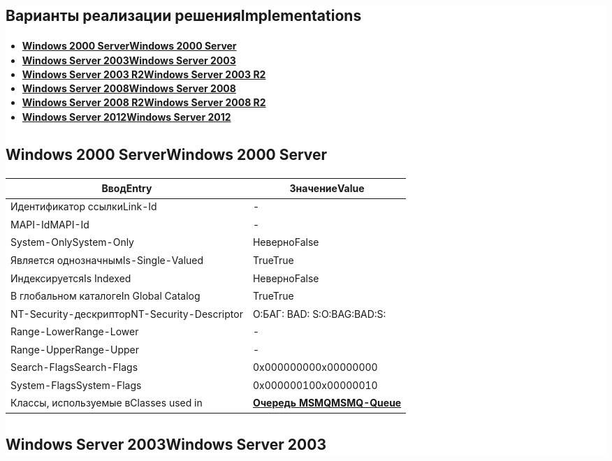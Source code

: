 

## <a name="implementations"></a><span data-ttu-id="cc42b-122">Варианты реализации решения</span><span class="sxs-lookup"><span data-stu-id="cc42b-122">Implementations</span></span>

-   [<span data-ttu-id="cc42b-123">**Windows 2000 Server**</span><span class="sxs-lookup"><span data-stu-id="cc42b-123">**Windows 2000 Server**</span></span>](#windows-2000-server)
-   [<span data-ttu-id="cc42b-124">**Windows Server 2003**</span><span class="sxs-lookup"><span data-stu-id="cc42b-124">**Windows Server 2003**</span></span>](#windows-server-2003)
-   [<span data-ttu-id="cc42b-125">**Windows Server 2003 R2**</span><span class="sxs-lookup"><span data-stu-id="cc42b-125">**Windows Server 2003 R2**</span></span>](#windows-server-2003-r2)
-   [<span data-ttu-id="cc42b-126">**Windows Server 2008**</span><span class="sxs-lookup"><span data-stu-id="cc42b-126">**Windows Server 2008**</span></span>](#windows-server-2008)
-   [<span data-ttu-id="cc42b-127">**Windows Server 2008 R2**</span><span class="sxs-lookup"><span data-stu-id="cc42b-127">**Windows Server 2008 R2**</span></span>](#windows-server-2008-r2)
-   [<span data-ttu-id="cc42b-128">**Windows Server 2012**</span><span class="sxs-lookup"><span data-stu-id="cc42b-128">**Windows Server 2012**</span></span>](#windows-server-2012)

## <a name="windows-2000-server"></a><span data-ttu-id="cc42b-129">Windows 2000 Server</span><span class="sxs-lookup"><span data-stu-id="cc42b-129">Windows 2000 Server</span></span>



| <span data-ttu-id="cc42b-130">Ввод</span><span class="sxs-lookup"><span data-stu-id="cc42b-130">Entry</span></span> | <span data-ttu-id="cc42b-131">Значение</span><span class="sxs-lookup"><span data-stu-id="cc42b-131">Value</span></span> |
|------------------------|----------------------------------------------|
| <span data-ttu-id="cc42b-132">Идентификатор ссылки</span><span class="sxs-lookup"><span data-stu-id="cc42b-132">Link-Id</span></span>                | \-                                           |
| <span data-ttu-id="cc42b-133">MAPI-Id</span><span class="sxs-lookup"><span data-stu-id="cc42b-133">MAPI-Id</span></span>                | \-                                           |
| <span data-ttu-id="cc42b-134">System-Only</span><span class="sxs-lookup"><span data-stu-id="cc42b-134">System-Only</span></span>            | <span data-ttu-id="cc42b-135">Неверно</span><span class="sxs-lookup"><span data-stu-id="cc42b-135">False</span></span>                                        |
| <span data-ttu-id="cc42b-136">Является однозначным</span><span class="sxs-lookup"><span data-stu-id="cc42b-136">Is-Single-Valued</span></span>       | <span data-ttu-id="cc42b-137">True</span><span class="sxs-lookup"><span data-stu-id="cc42b-137">True</span></span>                                         |
| <span data-ttu-id="cc42b-138">Индексируется</span><span class="sxs-lookup"><span data-stu-id="cc42b-138">Is Indexed</span></span>             | <span data-ttu-id="cc42b-139">Неверно</span><span class="sxs-lookup"><span data-stu-id="cc42b-139">False</span></span>                                        |
| <span data-ttu-id="cc42b-140">В глобальном каталоге</span><span class="sxs-lookup"><span data-stu-id="cc42b-140">In Global Catalog</span></span>      | <span data-ttu-id="cc42b-141">True</span><span class="sxs-lookup"><span data-stu-id="cc42b-141">True</span></span>                                         |
| <span data-ttu-id="cc42b-142">NT-Security-дескриптор</span><span class="sxs-lookup"><span data-stu-id="cc42b-142">NT-Security-Descriptor</span></span> | <span data-ttu-id="cc42b-143">О:БАГ: BAD: S:</span><span class="sxs-lookup"><span data-stu-id="cc42b-143">O:BAG:BAD:S:</span></span>                                 |
| <span data-ttu-id="cc42b-144">Range-Lower</span><span class="sxs-lookup"><span data-stu-id="cc42b-144">Range-Lower</span></span>            | \-                                           |
| <span data-ttu-id="cc42b-145">Range-Upper</span><span class="sxs-lookup"><span data-stu-id="cc42b-145">Range-Upper</span></span>            | \-                                           |
| <span data-ttu-id="cc42b-146">Search-Flags</span><span class="sxs-lookup"><span data-stu-id="cc42b-146">Search-Flags</span></span>           | <span data-ttu-id="cc42b-147">0x00000000</span><span class="sxs-lookup"><span data-stu-id="cc42b-147">0x00000000</span></span>                                   |
| <span data-ttu-id="cc42b-148">System-Flags</span><span class="sxs-lookup"><span data-stu-id="cc42b-148">System-Flags</span></span>           | <span data-ttu-id="cc42b-149">0x00000010</span><span class="sxs-lookup"><span data-stu-id="cc42b-149">0x00000010</span></span>                                   |
| <span data-ttu-id="cc42b-150">Классы, используемые в</span><span class="sxs-lookup"><span data-stu-id="cc42b-150">Classes used in</span></span>        | [<span data-ttu-id="cc42b-151">**Очередь MSMQ**</span><span class="sxs-lookup"><span data-stu-id="cc42b-151">**MSMQ-Queue**</span></span>](c-msmqqueue.md)<br/> |



## <a name="windows-server-2003"></a><span data-ttu-id="cc42b-152">Windows Server 2003</span><span class="sxs-lookup"><span data-stu-id="cc42b-152">Windows Server 2003</span></span>
